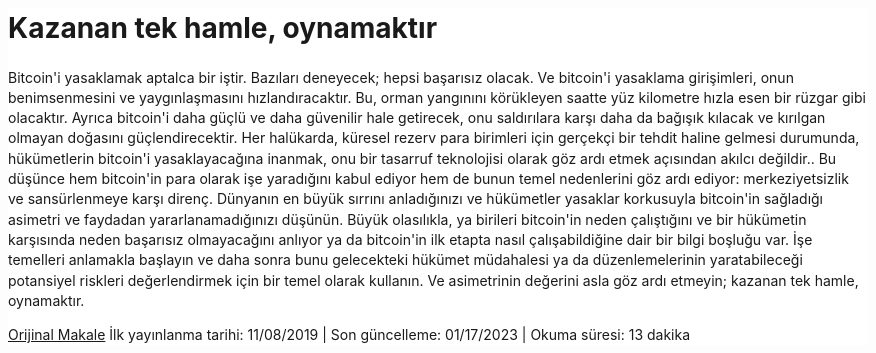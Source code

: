 # Kazanan tek hamle, oynamaktır

Bitcoin'i yasaklamak aptalca bir iştir. Bazıları deneyecek; hepsi başarısız olacak. Ve bitcoin'i yasaklama girişimleri, onun benimsenmesini ve yaygınlaşmasını hızlandıracaktır. Bu, orman yangınını körükleyen saatte yüz kilometre hızla esen bir rüzgar gibi olacaktır. Ayrıca bitcoin'i daha güçlü ve daha güvenilir hale getirecek, onu saldırılara karşı daha da bağışık kılacak ve kırılgan olmayan doğasını güçlendirecektir. Her halükarda, küresel rezerv para birimleri için gerçekçi bir tehdit haline gelmesi durumunda, hükümetlerin bitcoin'i yasaklayacağına inanmak, onu bir tasarruf teknolojisi olarak göz ardı etmek açısından akılcı değildir.. Bu düşünce hem bitcoin'in para olarak işe yaradığını kabul ediyor hem de bunun temel nedenlerini göz ardı ediyor: merkeziyetsizlik ve sansürlenmeye karşı direnç. Dünyanın en büyük sırrını anladığınızı ve hükümetler yasaklar korkusuyla bitcoin'in sağladığı asimetri ve faydadan yararlanamadığınızı düşünün. Büyük olasılıkla, ya birileri bitcoin'in neden çalıştığını ve bir hükümetin karşısında neden başarısız olmayacağını anlıyor ya da bitcoin'in ilk etapta nasıl çalışabildiğine dair bir bilgi boşluğu var. İşe temelleri anlamakla başlayın ve daha sonra bunu gelecekteki hükümet müdahalesi ya da düzenlemelerinin yaratabileceği potansiyel riskleri değerlendirmek için bir temel olarak kullanın. Ve asimetrinin değerini asla göz ardı etmeyin; kazanan tek hamle, oynamaktır.

[Orijinal Makale](https://unchained.com/blog/bitcoin-cannot-be-banned/)
İlk yayınlanma tarihi: 11/08/2019 | Son güncelleme: 01/17/2023 | Okuma süresi: 13 dakika